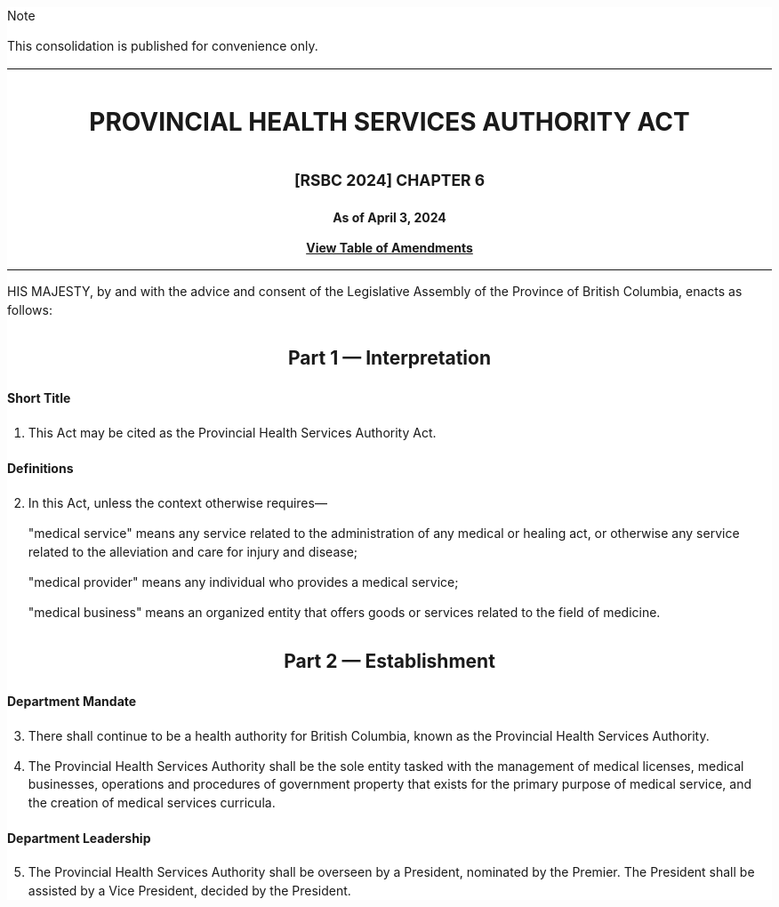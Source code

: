 > [!note]
> This consolidation is published for convenience only.

<div align="center">

<hr/>

<h1>PROVINCIAL HEALTH SERVICES AUTHORITY ACT</h1>

<h2><small>[RSBC 2024] CHAPTER 6</small></h2>

**As of April 3, 2024**

[**View Table of Amendments**](./README.md)

<hr/>

</div>

HIS MAJESTY, by and with the advice and consent of the Legislative Assembly of the Province of British Columbia, enacts as follows:

<div align="center">
<h2>Part 1 — Interpretation</h2>
</div>

#### Short Title

1. This Act may be cited as the Provincial Health Services Authority Act.

#### Definitions

2. In this Act, unless the context otherwise requires—

    "medical service" means any service related to the administration of any
medical or healing act, or otherwise any service related to the alleviation and care for injury and disease;

    "medical provider" means any individual who provides a medical service;

    "medical business" means an organized entity that offers goods or services related to the field of medicine.

<div align="center">
<h2>Part 2 — Establishment</h2>
</div>

#### Department Mandate

3. There shall continue to be a health authority for British Columbia, known as the Provincial Health Services Authority.

4. The Provincial Health Services Authority shall be the sole entity tasked with the management of medical licenses, medical businesses, operations and procedures of government property that exists for the primary purpose of medical service, and the creation of medical services curricula.

#### Department Leadership

5. The Provincial Health Services Authority shall be overseen by a President, nominated by the Premier. The President shall be assisted by a Vice President, decided by the President.
